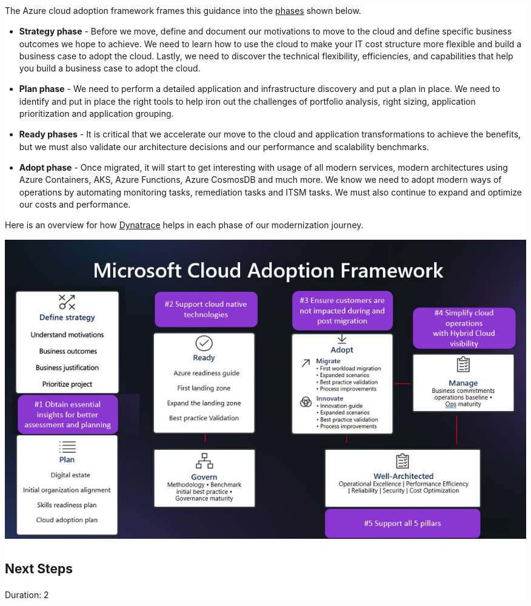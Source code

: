 The Azure cloud adoption framework frames this guidance into the <a href="https://docs.microsoft.com/en-us/azure/cloud-adoption-framework/" target="_blank">phases</a> shown below.


* **Strategy phase** - Before we move, define and document our motivations to move to the cloud and define specific business outcomes we hope to achieve. We need to learn how to use the cloud to make your IT cost structure more flexible and build a business case to adopt the cloud. Lastly, we need to discover the technical flexibility, efficiencies, and capabilities that help you build a business case to adopt the cloud.

* **Plan phase** - We need to perform a detailed application and infrastructure discovery and put a plan in place. We need to identify and put in place the right tools to help iron out the challenges of portfolio analysis, right sizing, application prioritization and application grouping.

* **Ready phases** - It is critical that we accelerate our move to the cloud and application transformations to achieve the benefits, but we must also validate our architecture decisions and our performance and scalability benchmarks.

* **Adopt phase** - Once migrated, it will start to get interesting with usage of all modern services, modern architectures using Azure Containers, AKS, Azure Functions, Azure CosmosDB and much more.  We know we need to adopt modern ways of operations by automating monitoring tasks, remediation tasks and ITSM tasks.  We must also continue to expand and optimize our costs and performance.

Here is an overview for how <a href="https://www.dynatrace.com" target="_blank">Dynatrace</a> helps in each phase of our modernization journey.

![image](img/azure-cloud-adoption.png)

## Next Steps
Duration: 2
